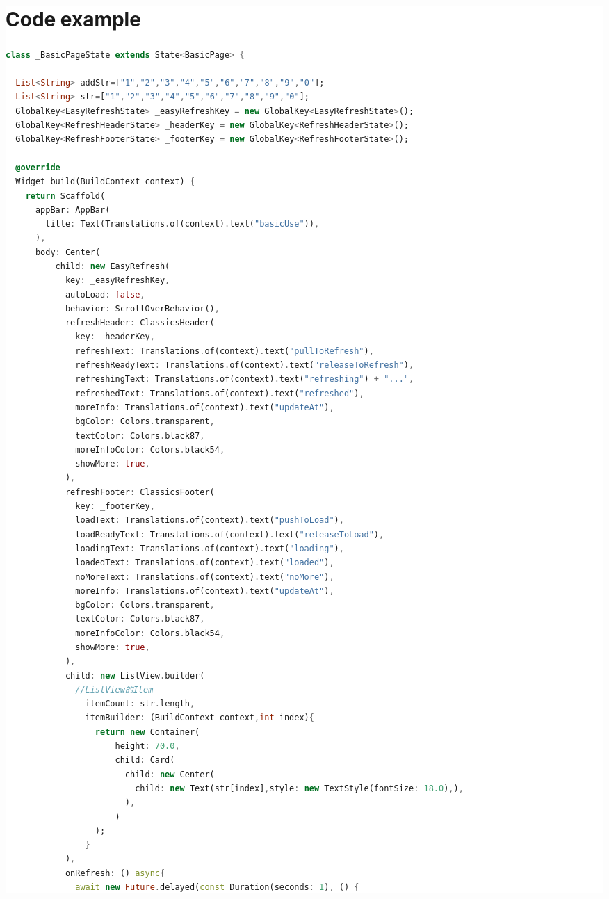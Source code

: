 # Code example
~~~dart
class _BasicPageState extends State<BasicPage> {

  List<String> addStr=["1","2","3","4","5","6","7","8","9","0"];
  List<String> str=["1","2","3","4","5","6","7","8","9","0"];
  GlobalKey<EasyRefreshState> _easyRefreshKey = new GlobalKey<EasyRefreshState>();
  GlobalKey<RefreshHeaderState> _headerKey = new GlobalKey<RefreshHeaderState>();
  GlobalKey<RefreshFooterState> _footerKey = new GlobalKey<RefreshFooterState>();

  @override
  Widget build(BuildContext context) {
    return Scaffold(
      appBar: AppBar(
        title: Text(Translations.of(context).text("basicUse")),
      ),
      body: Center(
          child: new EasyRefresh(
            key: _easyRefreshKey,
            autoLoad: false,
            behavior: ScrollOverBehavior(),
            refreshHeader: ClassicsHeader(
              key: _headerKey,
              refreshText: Translations.of(context).text("pullToRefresh"),
              refreshReadyText: Translations.of(context).text("releaseToRefresh"),
              refreshingText: Translations.of(context).text("refreshing") + "...",
              refreshedText: Translations.of(context).text("refreshed"),
              moreInfo: Translations.of(context).text("updateAt"),
              bgColor: Colors.transparent,
              textColor: Colors.black87,
              moreInfoColor: Colors.black54,
              showMore: true,
            ),
            refreshFooter: ClassicsFooter(
              key: _footerKey,
              loadText: Translations.of(context).text("pushToLoad"),
              loadReadyText: Translations.of(context).text("releaseToLoad"),
              loadingText: Translations.of(context).text("loading"),
              loadedText: Translations.of(context).text("loaded"),
              noMoreText: Translations.of(context).text("noMore"),
              moreInfo: Translations.of(context).text("updateAt"),
              bgColor: Colors.transparent,
              textColor: Colors.black87,
              moreInfoColor: Colors.black54,
              showMore: true,
            ),
            child: new ListView.builder(
              //ListView的Item
                itemCount: str.length,
                itemBuilder: (BuildContext context,int index){
                  return new Container(
                      height: 70.0,
                      child: Card(
                        child: new Center(
                          child: new Text(str[index],style: new TextStyle(fontSize: 18.0),),
                        ),
                      )
                  );
                }
            ),
            onRefresh: () async{
              await new Future.delayed(const Duration(seconds: 1), () {
~~~